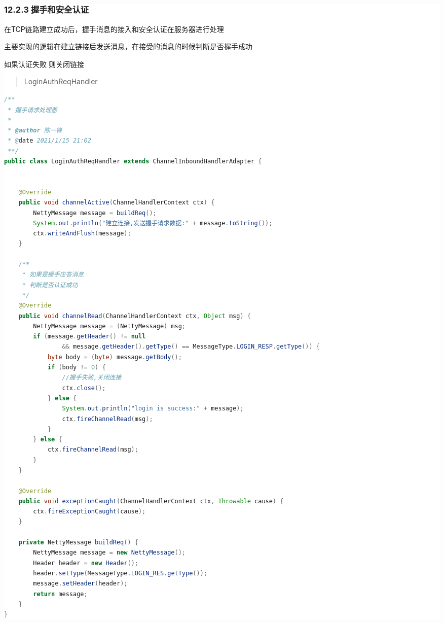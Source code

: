 ### 12.2.3 握手和安全认证

在TCP链路建立成功后，握手消息的接入和安全认证在服务器进行处理

主要实现的逻辑在建立链接后发送消息，在接受的消息的时候判断是否握手成功

如果认证失败 则关闭链接

> LoginAuthReqHandler

```java
/**
 * 握手请求处理器
 *
 * @author 陈一锋
 * @date 2021/1/15 21:02
 **/
public class LoginAuthReqHandler extends ChannelInboundHandlerAdapter {


    @Override
    public void channelActive(ChannelHandlerContext ctx) {
        NettyMessage message = buildReq();
        System.out.println("建立连接,发送握手请求数据:" + message.toString());
        ctx.writeAndFlush(message);
    }

    /**
     * 如果是握手应答消息
     * 判断是否认证成功
     */
    @Override
    public void channelRead(ChannelHandlerContext ctx, Object msg) {
        NettyMessage message = (NettyMessage) msg;
        if (message.getHeader() != null
                && message.getHeader().getType() == MessageType.LOGIN_RESP.getType()) {
            byte body = (byte) message.getBody();
            if (body != 0) {
                //握手失败,关闭连接
                ctx.close();
            } else {
                System.out.println("login is success:" + message);
                ctx.fireChannelRead(msg);
            }
        } else {
            ctx.fireChannelRead(msg);
        }
    }

    @Override
    public void exceptionCaught(ChannelHandlerContext ctx, Throwable cause) {
        ctx.fireExceptionCaught(cause);
    }

    private NettyMessage buildReq() {
        NettyMessage message = new NettyMessage();
        Header header = new Header();
        header.setType(MessageType.LOGIN_RES.getType());
        message.setHeader(header);
        return message;
    }
}
```
